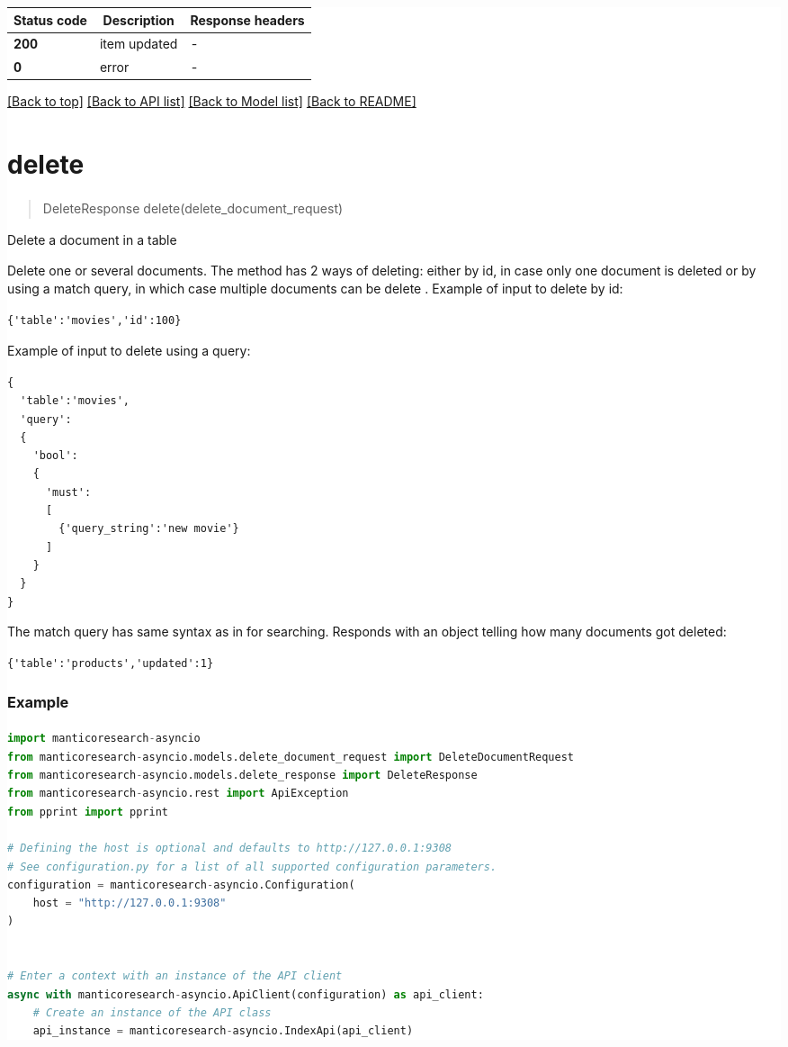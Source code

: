 | Status code | Description | Response headers |
|-------------|-------------|------------------|
**200** | item updated |  -  |
**0** | error |  -  |

[[Back to top]](#) [[Back to API list]](../README.md#documentation-for-api-endpoints) [[Back to Model list]](../README.md#documentation-for-models) [[Back to README]](../README.md)

# **delete**
> DeleteResponse delete(delete_document_request)

Delete a document in a table

Delete one or several documents.
The method has 2 ways of deleting: either by id, in case only one document is deleted or by using a  match query, in which case multiple documents can be delete .
Example of input to delete by id:

  ```
  {'table':'movies','id':100}
  ```

Example of input to delete using a query:

  ```
  {
    'table':'movies',
    'query':
    {
      'bool':
      {
        'must':
        [
          {'query_string':'new movie'}
        ]
      }
    }
  }
  ```

The match query has same syntax as in for searching.
Responds with an object telling how many documents got deleted: 

  ```
  {'table':'products','updated':1}
  ```


### Example


```python
import manticoresearch-asyncio
from manticoresearch-asyncio.models.delete_document_request import DeleteDocumentRequest
from manticoresearch-asyncio.models.delete_response import DeleteResponse
from manticoresearch-asyncio.rest import ApiException
from pprint import pprint

# Defining the host is optional and defaults to http://127.0.0.1:9308
# See configuration.py for a list of all supported configuration parameters.
configuration = manticoresearch-asyncio.Configuration(
    host = "http://127.0.0.1:9308"
)


# Enter a context with an instance of the API client
async with manticoresearch-asyncio.ApiClient(configuration) as api_client:
    # Create an instance of the API class
    api_instance = manticoresearch-asyncio.IndexApi(api_client)
```